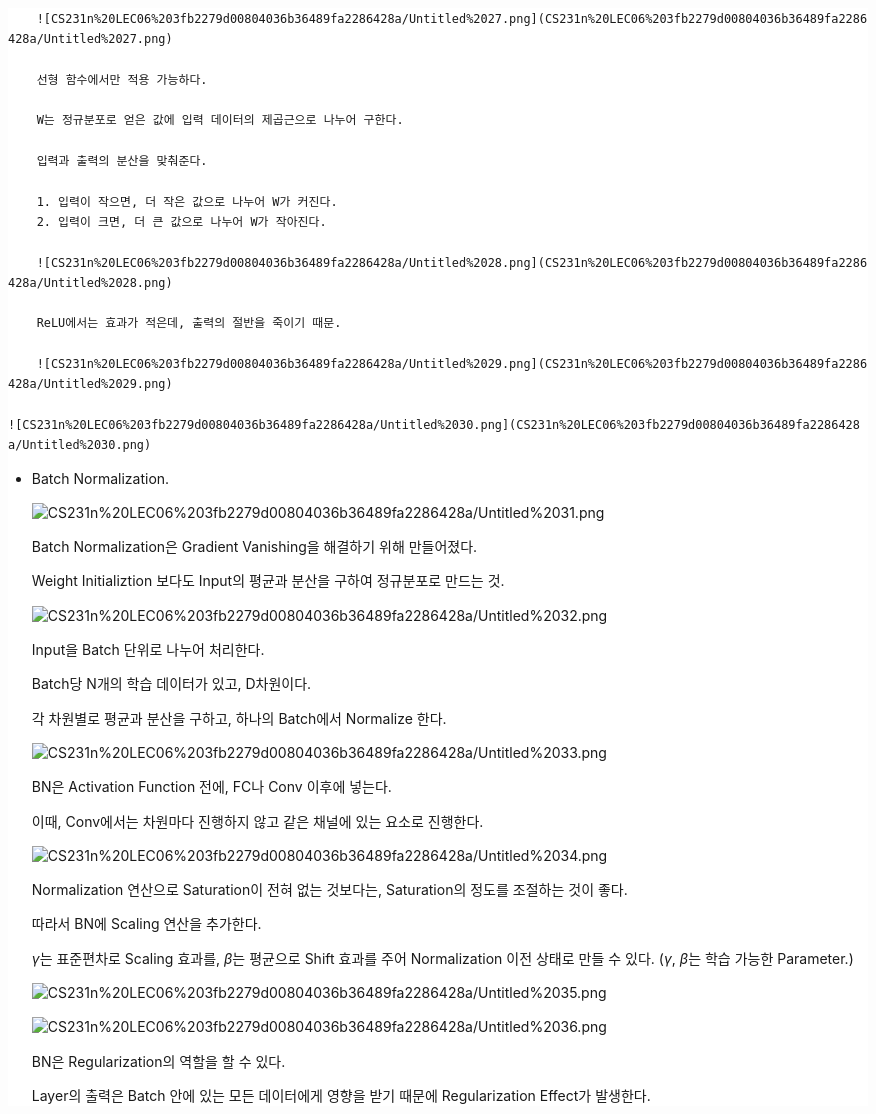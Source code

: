         ![CS231n%20LEC06%203fb2279d00804036b36489fa2286428a/Untitled%2027.png](CS231n%20LEC06%203fb2279d00804036b36489fa2286428a/Untitled%2027.png)

        선형 함수에서만 적용 가능하다.

        W는 정규분포로 얻은 값에 입력 데이터의 제곱근으로 나누어 구한다.

        입력과 출력의 분산을 맞춰준다.

        1. 입력이 작으면, 더 작은 값으로 나누어 W가 커진다.
        2. 입력이 크면, 더 큰 값으로 나누어 W가 작아진다.

        ![CS231n%20LEC06%203fb2279d00804036b36489fa2286428a/Untitled%2028.png](CS231n%20LEC06%203fb2279d00804036b36489fa2286428a/Untitled%2028.png)

        ReLU에서는 효과가 적은데, 출력의 절반을 죽이기 때문.

        ![CS231n%20LEC06%203fb2279d00804036b36489fa2286428a/Untitled%2029.png](CS231n%20LEC06%203fb2279d00804036b36489fa2286428a/Untitled%2029.png)

    ![CS231n%20LEC06%203fb2279d00804036b36489fa2286428a/Untitled%2030.png](CS231n%20LEC06%203fb2279d00804036b36489fa2286428a/Untitled%2030.png)

- Batch Normalization.

    ![CS231n%20LEC06%203fb2279d00804036b36489fa2286428a/Untitled%2031.png](CS231n%20LEC06%203fb2279d00804036b36489fa2286428a/Untitled%2031.png)

    Batch Normalization은 Gradient Vanishing을 해결하기 위해 만들어졌다.

    Weight Initializtion 보다도 Input의 평균과 분산을 구하여 정규분포로 만드는 것.

    ![CS231n%20LEC06%203fb2279d00804036b36489fa2286428a/Untitled%2032.png](CS231n%20LEC06%203fb2279d00804036b36489fa2286428a/Untitled%2032.png)

    Input을 Batch 단위로 나누어 처리한다.

    Batch당 N개의 학습 데이터가 있고, D차원이다.

    각 차원별로 평균과 분산을 구하고, 하나의 Batch에서 Normalize 한다.

    ![CS231n%20LEC06%203fb2279d00804036b36489fa2286428a/Untitled%2033.png](CS231n%20LEC06%203fb2279d00804036b36489fa2286428a/Untitled%2033.png)

    BN은 Activation Function 전에, FC나 Conv 이후에 넣는다.

    이때, Conv에서는 차원마다 진행하지 않고 같은 채널에 있는 요소로 진행한다.

    ![CS231n%20LEC06%203fb2279d00804036b36489fa2286428a/Untitled%2034.png](CS231n%20LEC06%203fb2279d00804036b36489fa2286428a/Untitled%2034.png)

    Normalization 연산으로 Saturation이 전혀 없는 것보다는, Saturation의 정도를 조절하는 것이 좋다.

    따라서 BN에 Scaling 연산을 추가한다.

     $\gamma$는 표준편차로 Scaling 효과를, $\beta$는 평균으로 Shift 효과를 주어 Normalization 이전 상태로 만들 수 있다. ($\gamma$, $\beta$는 학습 가능한 Parameter.)

    ![CS231n%20LEC06%203fb2279d00804036b36489fa2286428a/Untitled%2035.png](CS231n%20LEC06%203fb2279d00804036b36489fa2286428a/Untitled%2035.png)

    ![CS231n%20LEC06%203fb2279d00804036b36489fa2286428a/Untitled%2036.png](CS231n%20LEC06%203fb2279d00804036b36489fa2286428a/Untitled%2036.png)

    BN은 Regularization의 역할을 할 수 있다.

    Layer의 출력은 Batch 안에 있는 모든 데이터에게 영향을 받기 때문에 Regularization Effect가 발생한다.
